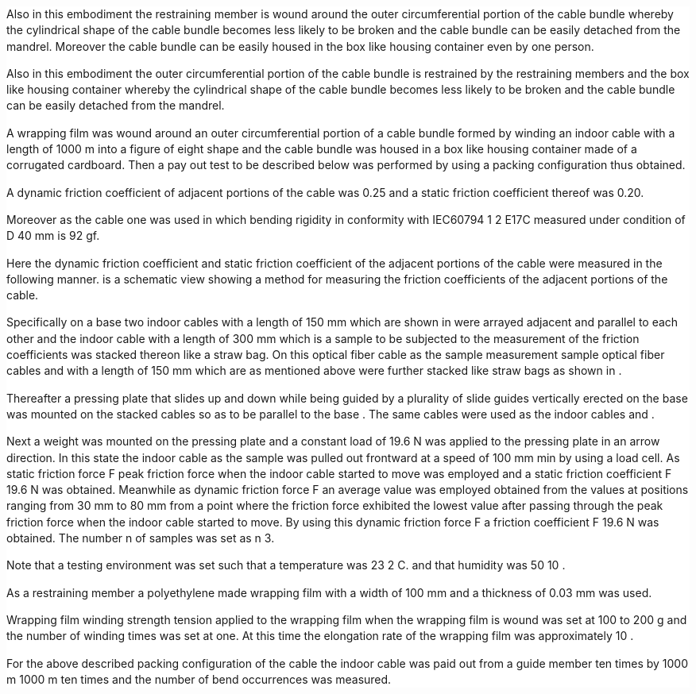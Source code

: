 Also in this embodiment the restraining member is wound around the outer circumferential portion of the cable bundle whereby the cylindrical shape of the cable bundle becomes less likely to be broken and the cable bundle can be easily detached from the mandrel. Moreover the cable bundle can be easily housed in the box like housing container even by one person.

Also in this embodiment the outer circumferential portion of the cable bundle is restrained by the restraining members and the box like housing container whereby the cylindrical shape of the cable bundle becomes less likely to be broken and the cable bundle can be easily detached from the mandrel.

A wrapping film was wound around an outer circumferential portion of a cable bundle formed by winding an indoor cable with a length of 1000 m into a figure of eight shape and the cable bundle was housed in a box like housing container made of a corrugated cardboard. Then a pay out test to be described below was performed by using a packing configuration thus obtained.

A dynamic friction coefficient of adjacent portions of the cable was 0.25 and a static friction coefficient thereof was 0.20.

Moreover as the cable one was used in which bending rigidity in conformity with IEC60794 1 2 E17C measured under condition of D 40 mm is 92 gf.

Here the dynamic friction coefficient and static friction coefficient of the adjacent portions of the cable were measured in the following manner. is a schematic view showing a method for measuring the friction coefficients of the adjacent portions of the cable.

Specifically on a base two indoor cables with a length of 150 mm which are shown in were arrayed adjacent and parallel to each other and the indoor cable with a length of 300 mm which is a sample to be subjected to the measurement of the friction coefficients was stacked thereon like a straw bag. On this optical fiber cable as the sample measurement sample optical fiber cables and with a length of 150 mm which are as mentioned above were further stacked like straw bags as shown in .

Thereafter a pressing plate that slides up and down while being guided by a plurality of slide guides vertically erected on the base was mounted on the stacked cables so as to be parallel to the base . The same cables were used as the indoor cables and .

Next a weight was mounted on the pressing plate and a constant load of 19.6 N was applied to the pressing plate in an arrow direction. In this state the indoor cable as the sample was pulled out frontward at a speed of 100 mm min by using a load cell. As static friction force F peak friction force when the indoor cable started to move was employed and a static friction coefficient F 19.6 N was obtained. Meanwhile as dynamic friction force F an average value was employed obtained from the values at positions ranging from 30 mm to 80 mm from a point where the friction force exhibited the lowest value after passing through the peak friction force when the indoor cable started to move. By using this dynamic friction force F a friction coefficient F 19.6 N was obtained. The number n of samples was set as n 3.

Note that a testing environment was set such that a temperature was 23 2 C. and that humidity was 50 10 .

As a restraining member a polyethylene made wrapping film with a width of 100 mm and a thickness of 0.03 mm was used.

Wrapping film winding strength tension applied to the wrapping film when the wrapping film is wound was set at 100 to 200 g and the number of winding times was set at one. At this time the elongation rate of the wrapping film was approximately 10 .

For the above described packing configuration of the cable the indoor cable was paid out from a guide member ten times by 1000 m 1000 m ten times and the number of bend occurrences was measured.
